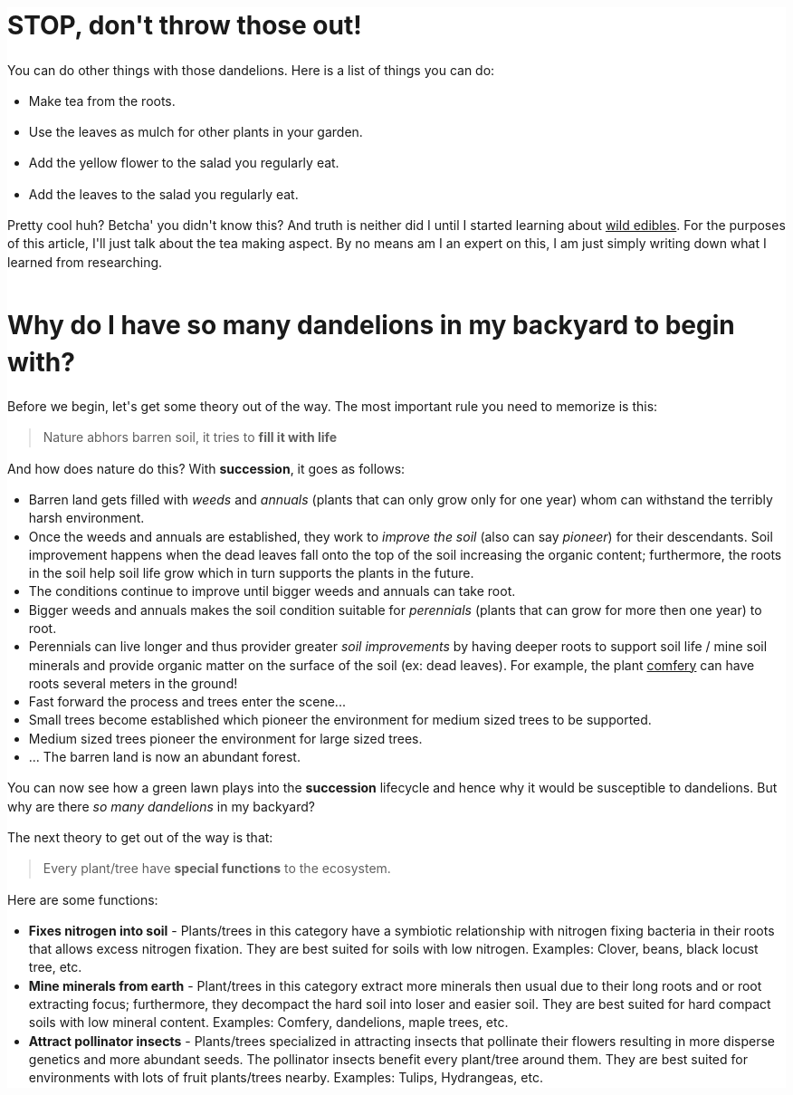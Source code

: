 # STOP, don't throw those out!

You can do other things with those dandelions. Here is a list of things you can do:

* Make tea from the roots.

* Use the leaves as mulch for other plants in your garden.

* Add the yellow flower to the salad you regularly eat.

* Add the leaves to the salad you regularly eat.

Pretty cool huh? Betcha' you didn't know this? And truth is neither did I until I started learning about [wild edibles](/tags/wild-edibles/). For the purposes of this article, I'll just talk about the tea making aspect. By no means am I an expert on this, I am just simply writing down what I learned from researching.

# Why do I have so many dandelions in my backyard to begin with?

Before we begin, let's get some theory out of the way. The most important rule you need to memorize is this:

> Nature abhors barren soil, it tries to **fill it with life**

And how does nature do this? With **succession**, it goes as follows:

* Barren land gets filled with *weeds* and *annuals* (plants that can only grow only for one year) whom can withstand the terribly harsh environment.
* Once the weeds and annuals are established, they work to *improve the soil* (also can say *pioneer*) for their descendants. Soil improvement happens when the dead leaves fall onto the top of the soil increasing the organic content; furthermore, the roots in the soil help soil life grow which in turn supports the plants in the future.
* The conditions continue to improve until bigger weeds and annuals can take root.
* Bigger weeds and annuals makes the soil condition suitable for *perennials* (plants that can grow for more then one year) to root.
* Perennials can live longer and thus provider greater *soil improvements* by having deeper roots to support soil life / mine soil minerals and provide organic matter on the surface of the soil (ex: dead leaves). For example, the plant [comfery]() can have roots several meters in the ground!
* Fast forward the process and trees enter the scene...
* Small trees become established which pioneer the environment for medium sized trees to be supported.
* Medium sized trees pioneer the environment for large sized trees.
* ... The barren land is now an abundant forest.

You can now see how a green lawn plays into the **succession** lifecycle and hence why it would be susceptible to dandelions. But why are there *so many dandelions* in my backyard?

The next theory to get out of the way is that:

> Every plant/tree have **special functions** to the ecosystem.

Here are some functions:

* **Fixes nitrogen into soil** - Plants/trees in this category have a symbiotic relationship with nitrogen fixing bacteria in their roots that allows excess nitrogen fixation. They are best suited for soils with low nitrogen. Examples: Clover, beans, black locust tree, etc.
* **Mine minerals from earth** - Plant/trees in this category extract more minerals then usual due to their long roots and or root extracting focus; furthermore, they decompact the hard soil into loser and easier soil. They are best suited for hard compact soils with low mineral content. Examples: Comfery, dandelions, maple trees, etc.
* **Attract pollinator insects** - Plants/trees specialized in attracting insects that pollinate their flowers resulting in more disperse genetics and more abundant seeds. The pollinator insects benefit every plant/tree around them. They are best suited for environments with lots of fruit plants/trees nearby. Examples: Tulips, Hydrangeas, etc.